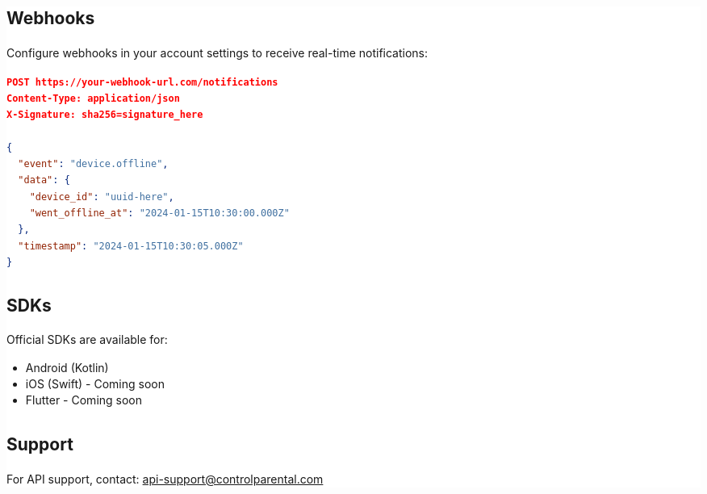 ## Webhooks

Configure webhooks in your account settings to receive real-time notifications:

```json
POST https://your-webhook-url.com/notifications
Content-Type: application/json
X-Signature: sha256=signature_here

{
  "event": "device.offline",
  "data": {
    "device_id": "uuid-here",
    "went_offline_at": "2024-01-15T10:30:00.000Z"
  },
  "timestamp": "2024-01-15T10:30:05.000Z"
}
```

## SDKs

Official SDKs are available for:
- Android (Kotlin)
- iOS (Swift) - Coming soon
- Flutter - Coming soon

## Support

For API support, contact: api-support@controlparental.com 